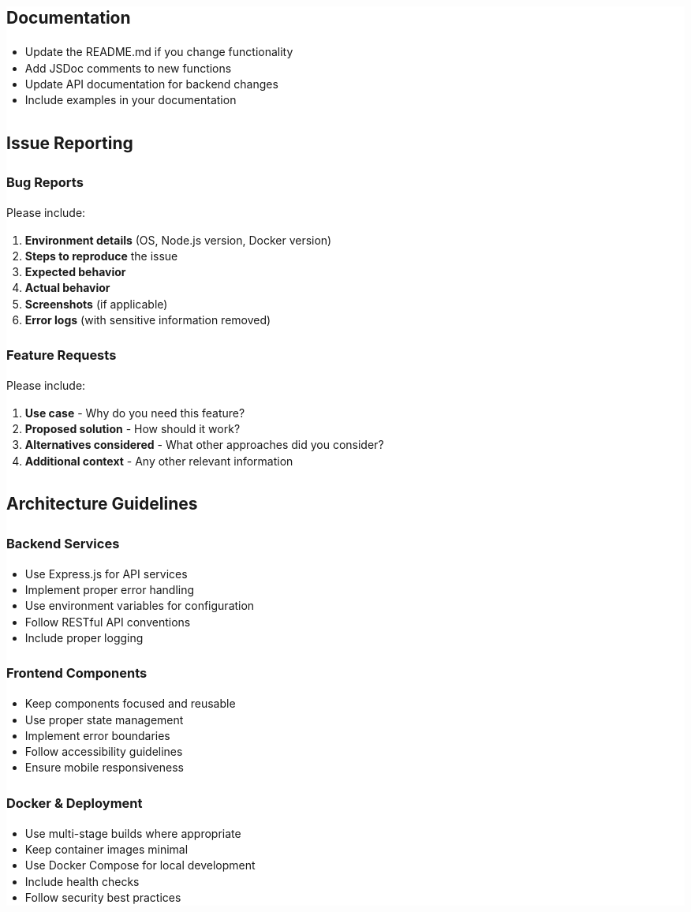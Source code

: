 ## Documentation

- Update the README.md if you change functionality
- Add JSDoc comments to new functions
- Update API documentation for backend changes
- Include examples in your documentation

## Issue Reporting

### Bug Reports

Please include:

1. **Environment details** (OS, Node.js version, Docker version)
2. **Steps to reproduce** the issue
3. **Expected behavior**
4. **Actual behavior**
5. **Screenshots** (if applicable)
6. **Error logs** (with sensitive information removed)

### Feature Requests

Please include:

1. **Use case** - Why do you need this feature?
2. **Proposed solution** - How should it work?
3. **Alternatives considered** - What other approaches did you consider?
4. **Additional context** - Any other relevant information

## Architecture Guidelines

### Backend Services

- Use Express.js for API services
- Implement proper error handling
- Use environment variables for configuration
- Follow RESTful API conventions
- Include proper logging

### Frontend Components

- Keep components focused and reusable
- Use proper state management
- Implement error boundaries
- Follow accessibility guidelines
- Ensure mobile responsiveness

### Docker & Deployment

- Use multi-stage builds where appropriate
- Keep container images minimal
- Use Docker Compose for local development
- Include health checks
- Follow security best practices

